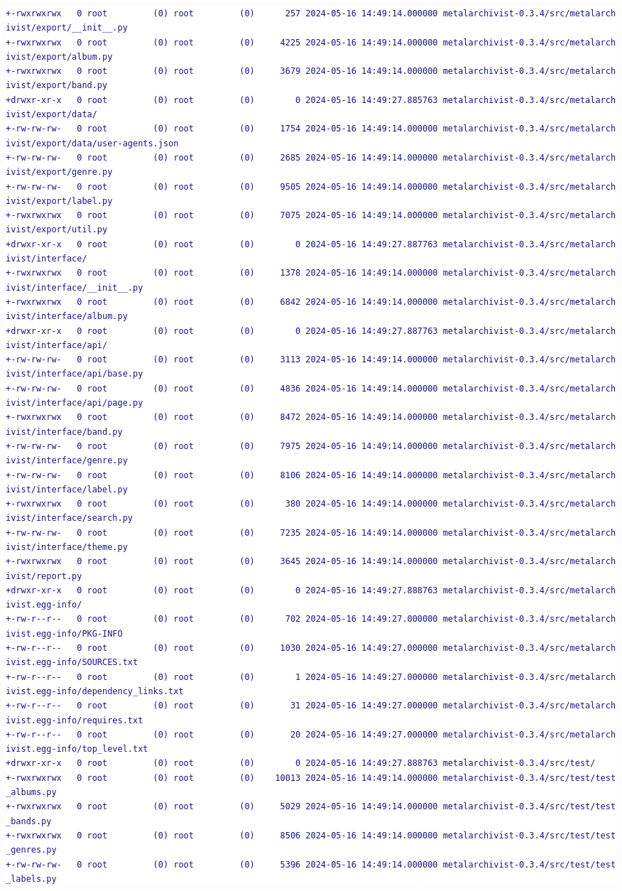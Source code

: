 ```diff
+-rwxrwxrwx   0 root         (0) root         (0)      257 2024-05-16 14:49:14.000000 metalarchivist-0.3.4/src/metalarchivist/export/__init__.py
+-rwxrwxrwx   0 root         (0) root         (0)     4225 2024-05-16 14:49:14.000000 metalarchivist-0.3.4/src/metalarchivist/export/album.py
+-rwxrwxrwx   0 root         (0) root         (0)     3679 2024-05-16 14:49:14.000000 metalarchivist-0.3.4/src/metalarchivist/export/band.py
+drwxr-xr-x   0 root         (0) root         (0)        0 2024-05-16 14:49:27.885763 metalarchivist-0.3.4/src/metalarchivist/export/data/
+-rw-rw-rw-   0 root         (0) root         (0)     1754 2024-05-16 14:49:14.000000 metalarchivist-0.3.4/src/metalarchivist/export/data/user-agents.json
+-rw-rw-rw-   0 root         (0) root         (0)     2685 2024-05-16 14:49:14.000000 metalarchivist-0.3.4/src/metalarchivist/export/genre.py
+-rw-rw-rw-   0 root         (0) root         (0)     9505 2024-05-16 14:49:14.000000 metalarchivist-0.3.4/src/metalarchivist/export/label.py
+-rwxrwxrwx   0 root         (0) root         (0)     7075 2024-05-16 14:49:14.000000 metalarchivist-0.3.4/src/metalarchivist/export/util.py
+drwxr-xr-x   0 root         (0) root         (0)        0 2024-05-16 14:49:27.887763 metalarchivist-0.3.4/src/metalarchivist/interface/
+-rwxrwxrwx   0 root         (0) root         (0)     1378 2024-05-16 14:49:14.000000 metalarchivist-0.3.4/src/metalarchivist/interface/__init__.py
+-rwxrwxrwx   0 root         (0) root         (0)     6842 2024-05-16 14:49:14.000000 metalarchivist-0.3.4/src/metalarchivist/interface/album.py
+drwxr-xr-x   0 root         (0) root         (0)        0 2024-05-16 14:49:27.887763 metalarchivist-0.3.4/src/metalarchivist/interface/api/
+-rw-rw-rw-   0 root         (0) root         (0)     3113 2024-05-16 14:49:14.000000 metalarchivist-0.3.4/src/metalarchivist/interface/api/base.py
+-rw-rw-rw-   0 root         (0) root         (0)     4836 2024-05-16 14:49:14.000000 metalarchivist-0.3.4/src/metalarchivist/interface/api/page.py
+-rwxrwxrwx   0 root         (0) root         (0)     8472 2024-05-16 14:49:14.000000 metalarchivist-0.3.4/src/metalarchivist/interface/band.py
+-rw-rw-rw-   0 root         (0) root         (0)     7975 2024-05-16 14:49:14.000000 metalarchivist-0.3.4/src/metalarchivist/interface/genre.py
+-rw-rw-rw-   0 root         (0) root         (0)     8106 2024-05-16 14:49:14.000000 metalarchivist-0.3.4/src/metalarchivist/interface/label.py
+-rwxrwxrwx   0 root         (0) root         (0)      380 2024-05-16 14:49:14.000000 metalarchivist-0.3.4/src/metalarchivist/interface/search.py
+-rw-rw-rw-   0 root         (0) root         (0)     7235 2024-05-16 14:49:14.000000 metalarchivist-0.3.4/src/metalarchivist/interface/theme.py
+-rwxrwxrwx   0 root         (0) root         (0)     3645 2024-05-16 14:49:14.000000 metalarchivist-0.3.4/src/metalarchivist/report.py
+drwxr-xr-x   0 root         (0) root         (0)        0 2024-05-16 14:49:27.888763 metalarchivist-0.3.4/src/metalarchivist.egg-info/
+-rw-r--r--   0 root         (0) root         (0)      702 2024-05-16 14:49:27.000000 metalarchivist-0.3.4/src/metalarchivist.egg-info/PKG-INFO
+-rw-r--r--   0 root         (0) root         (0)     1030 2024-05-16 14:49:27.000000 metalarchivist-0.3.4/src/metalarchivist.egg-info/SOURCES.txt
+-rw-r--r--   0 root         (0) root         (0)        1 2024-05-16 14:49:27.000000 metalarchivist-0.3.4/src/metalarchivist.egg-info/dependency_links.txt
+-rw-r--r--   0 root         (0) root         (0)       31 2024-05-16 14:49:27.000000 metalarchivist-0.3.4/src/metalarchivist.egg-info/requires.txt
+-rw-r--r--   0 root         (0) root         (0)       20 2024-05-16 14:49:27.000000 metalarchivist-0.3.4/src/metalarchivist.egg-info/top_level.txt
+drwxr-xr-x   0 root         (0) root         (0)        0 2024-05-16 14:49:27.888763 metalarchivist-0.3.4/src/test/
+-rwxrwxrwx   0 root         (0) root         (0)    10013 2024-05-16 14:49:14.000000 metalarchivist-0.3.4/src/test/test_albums.py
+-rwxrwxrwx   0 root         (0) root         (0)     5029 2024-05-16 14:49:14.000000 metalarchivist-0.3.4/src/test/test_bands.py
+-rwxrwxrwx   0 root         (0) root         (0)     8506 2024-05-16 14:49:14.000000 metalarchivist-0.3.4/src/test/test_genres.py
+-rw-rw-rw-   0 root         (0) root         (0)     5396 2024-05-16 14:49:14.000000 metalarchivist-0.3.4/src/test/test_labels.py
```